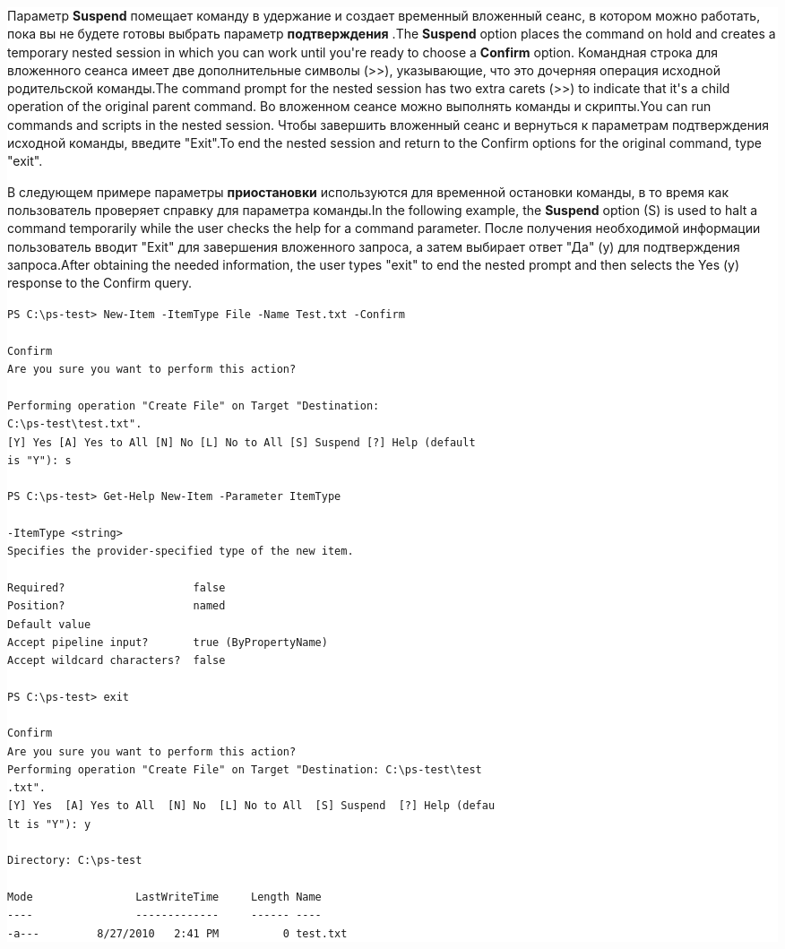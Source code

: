 <span data-ttu-id="d7310-308">Параметр **Suspend** помещает команду в удержание и создает временный вложенный сеанс, в котором можно работать, пока вы не будете готовы выбрать параметр **подтверждения** .</span><span class="sxs-lookup"><span data-stu-id="d7310-308">The **Suspend** option places the command on hold and creates a temporary nested session in which you can work until you're ready to choose a **Confirm** option.</span></span> <span data-ttu-id="d7310-309">Командная строка для вложенного сеанса имеет две дополнительные символы (>>), указывающие, что это дочерняя операция исходной родительской команды.</span><span class="sxs-lookup"><span data-stu-id="d7310-309">The command prompt for the nested session has two extra carets (>>) to indicate that it's a child operation of the original parent command.</span></span> <span data-ttu-id="d7310-310">Во вложенном сеансе можно выполнять команды и скрипты.</span><span class="sxs-lookup"><span data-stu-id="d7310-310">You can run commands and scripts in the nested session.</span></span> <span data-ttu-id="d7310-311">Чтобы завершить вложенный сеанс и вернуться к параметрам подтверждения исходной команды, введите "Exit".</span><span class="sxs-lookup"><span data-stu-id="d7310-311">To end the nested session and return to the Confirm options for the original command, type "exit".</span></span>

<span data-ttu-id="d7310-312">В следующем примере параметры **приостановки** используются для временной остановки команды, в то время как пользователь проверяет справку для параметра команды.</span><span class="sxs-lookup"><span data-stu-id="d7310-312">In the following example, the **Suspend** option (S) is used to halt a command temporarily while the user checks the help for a command parameter.</span></span> <span data-ttu-id="d7310-313">После получения необходимой информации пользователь вводит "Exit" для завершения вложенного запроса, а затем выбирает ответ "Да" (y) для подтверждения запроса.</span><span class="sxs-lookup"><span data-stu-id="d7310-313">After obtaining the needed information, the user types "exit" to end the nested prompt and then selects the Yes (y) response to the Confirm query.</span></span>

```
PS C:\ps-test> New-Item -ItemType File -Name Test.txt -Confirm

Confirm
Are you sure you want to perform this action?

Performing operation "Create File" on Target "Destination:
C:\ps-test\test.txt".
[Y] Yes [A] Yes to All [N] No [L] No to All [S] Suspend [?] Help (default
is "Y"): s

PS C:\ps-test> Get-Help New-Item -Parameter ItemType

-ItemType <string>
Specifies the provider-specified type of the new item.

Required?                    false
Position?                    named
Default value
Accept pipeline input?       true (ByPropertyName)
Accept wildcard characters?  false

PS C:\ps-test> exit

Confirm
Are you sure you want to perform this action?
Performing operation "Create File" on Target "Destination: C:\ps-test\test
.txt".
[Y] Yes  [A] Yes to All  [N] No  [L] No to All  [S] Suspend  [?] Help (defau
lt is "Y"): y

Directory: C:\ps-test

Mode                LastWriteTime     Length Name
----                -------------     ------ ----
-a---         8/27/2010   2:41 PM          0 test.txt
```
